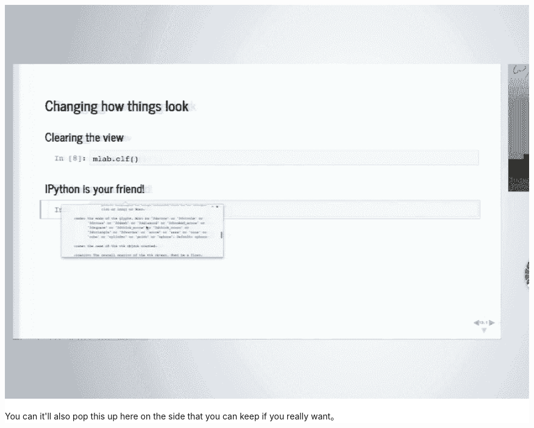 ![](img/074b4f7319e3d1de310c02f2d51cd2cd_1.png)

 You can it'll also pop this up here on the side that you can keep if you really want。


